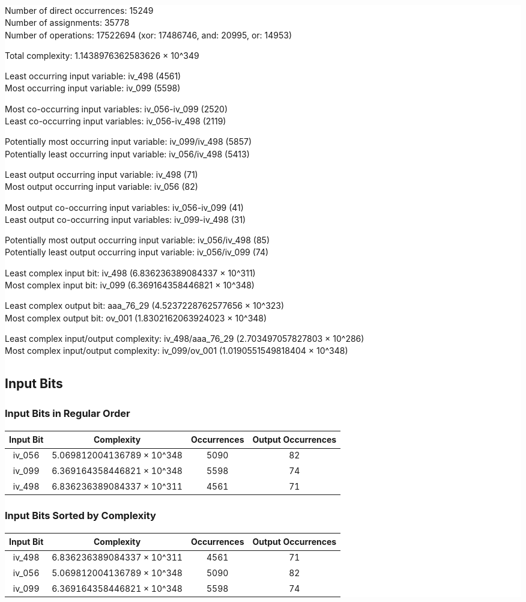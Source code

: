 Number of direct occurrences: 15249  
Number of assignments: 35778  
Number of operations: 17522694
(xor: 17486746,
and: 20995,
or: 14953)

Total complexity: 1.1438976362583626 × 10^349

Least occurring input variable: iv_498 (4561)  
Most occurring input variable: iv_099 (5598)

Most co-occurring input variables: iv_056-iv_099 (2520)  
Least co-occurring input variables: iv_056-iv_498 (2119)

Potentially most occurring input variable: iv_099/iv_498 (5857)  
Potentially least occurring input variable: iv_056/iv_498 (5413)

Least output occurring input variable: iv_498 (71)  
Most output occurring input variable: iv_056 (82)

Most output co-occurring input variables: iv_056-iv_099 (41)  
Least output co-occurring input variables: iv_099-iv_498 (31)

Potentially most output occurring input variable: iv_056/iv_498 (85)  
Potentially least output occurring input variable: iv_056/iv_099 (74)

Least complex input bit: iv_498 (6.836236389084337 × 10^311)  
Most complex input bit: iv_099 (6.369164358446821 × 10^348)

Least complex output bit: aaa_76_29 (4.5237228762577656 × 10^323)  
Most complex output bit: ov_001 (1.8302162063924023 × 10^348)

Least complex input/output complexity: iv_498/aaa_76_29 (2.703497057827803 × 10^286)  
Most complex input/output complexity: iv_099/ov_001 (1.0190551549818404 × 10^348)

## Input Bits

### Input Bits in Regular Order

| Input Bit | Complexity | Occurrences | Output Occurrences |
|:---------:|:----------:|:-----------:|:------------------:|
| iv_056 | 5.069812004136789 × 10^348 | 5090 | 82 |
| iv_099 | 6.369164358446821 × 10^348 | 5598 | 74 |
| iv_498 | 6.836236389084337 × 10^311 | 4561 | 71 |

### Input Bits Sorted by Complexity

| Input Bit | Complexity | Occurrences | Output Occurrences |
|:---------:|:----------:|:-----------:|:------------------:|
| iv_498 | 6.836236389084337 × 10^311 | 4561 | 71 |
| iv_056 | 5.069812004136789 × 10^348 | 5090 | 82 |
| iv_099 | 6.369164358446821 × 10^348 | 5598 | 74 |
